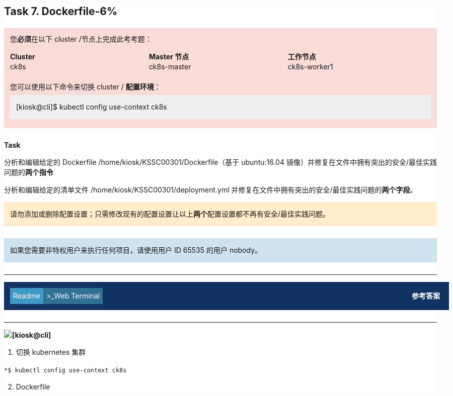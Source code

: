 

## Task 7. Dockerfile-6%

<div style="background: #F9DBD8; padding: 12px; margin-bottom: 24px;">
  您<b>必须</b>在以下 cluster /节点上完成此考考题：<br>
  <dl style="margin-bottom: 74px;">
    <dt style="float: left; width: 33%;"><b>Cluster</b></dt>
    <dt style="float: left; width: 33%;"><b>Master 节点</b></dt>
    <dt style="float: left; width: 33%;"><b>工作节点</b></dt>
<dt style="float: left; width: 33%;"><a>ck8s</a>
<dt style="float: left; width: 33%;"><a>ck8s-master</a></dt>
<dt style="float: left; width: 33%;"><a>ck8s-worker1</a></dt>
  </dl>
您可以使用以下命令来切换 cluster / <b>配置环境</b>：
<dt style="background: #EFEFEF; padding: 12px; line-height: 24px; margin-bottom: 6px; margin-top: 6px;" >
  [kiosk@cli]$ <a>kubectl config use-context ck8s</a>
  </dt>
</div>

**Task**

分析和编辑给定的 Dockerfile <a>/home/kiosk/KSSC00301/Dockerfile</a>（基于 <a>ubuntu:16.04</a> 镜像）并修复在文件中拥有突出的安全/最佳实践问题的**两个指令**

分析和编辑给定的清单文件 <a>/home/kiosk/KSSC00301/deployment.yml</a> 并修复在文件中拥有突出的安全/最佳实践问题的**两个字段**。

<div style="background: #ffedcc; padding: 12px; line-height: 24px; margin-bottom: 24px;">
  请勿添加或删除配置设置；只需修改现有的配置设置让以上<b>两个</b>配置设置都不再有安全/最佳实践问题。
</div>


<div style="background: #CFE2F0; padding: 12px; line-height: 24px; margin-bottom: 24px; ">
  如果您需要非特权用户来执行任何项目，请使用用户 ID <a>65535</a> 的用户 <a>nobody</a>。
</div>
<hr>
<div style='background: #113362; padding: 12px; margin-bottom: 24px; display: table; width: 100%'>
 <dt style="background: #4198C7; padding: 6px; line-height: 20px; color: #FFFFFF; weight: 40px; float: left;">Readme</dt>
 <dt style="background: #307195; padding: 6px; line-height: 20px; color: #FFFFFF; float: left;">>_Web Terminal</dt>
  <dt style="padding: 6px; line-height: 20px; color: #FFFFFF; float: right;"><b>参考答案</b></dt>
</div>
<hr>



<img width=36 src='https://img-blog.csdnimg.cn/8216009d9ce6401cbb34b83c4a8cf358.png'>**[kiosk@cli]**

1. 切换 kubernetes 集群

```bash
*$ kubectl config use-context ck8s
```

2. Dockerfile
